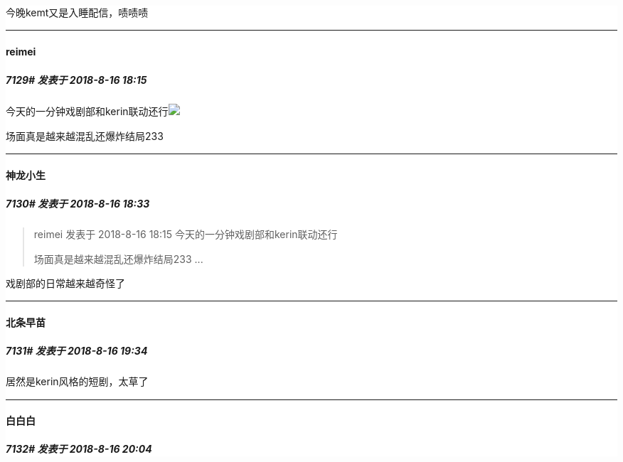 今晚kemt又是入睡配信，啧啧啧







-----

####  reimei  
##### 7129#       发表于 2018-8-16 18:15




今天的一分钟戏剧部和kerin联动还行<img src="https://static.saraba1st.com/image/smiley/face2017/037.png" referrerpolicy="no-referrer">

场面真是越来越混乱还爆炸结局233







-----

####  神龙小生  
##### 7130#       发表于 2018-8-16 18:33



<blockquote>reimei 发表于 2018-8-16 18:15
今天的一分钟戏剧部和kerin联动还行

场面真是越来越混乱还爆炸结局233 ...</blockquote>
戏剧部的日常越来越奇怪了







-----

####  北条早苗  
##### 7131#       发表于 2018-8-16 19:34




居然是kerin风格的短剧，太草了







-----

####  白白白  
##### 7132#       发表于 2018-8-16 20:04


